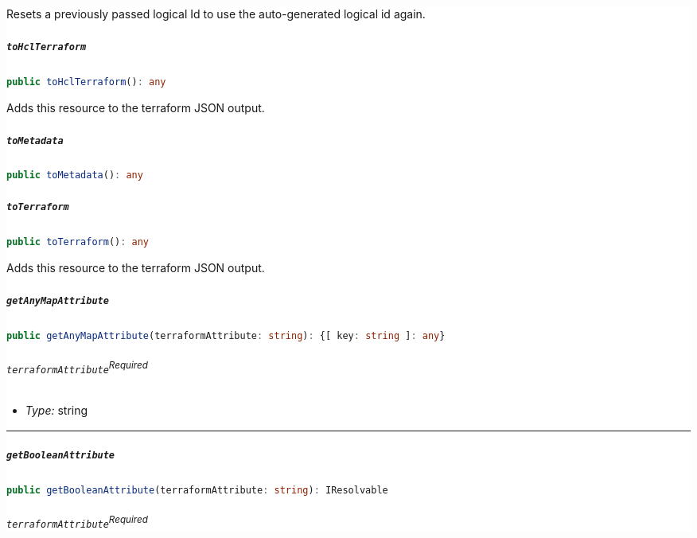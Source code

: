 Resets a previously passed logical Id to use the auto-generated logical id again.

##### `toHclTerraform` <a name="toHclTerraform" id="@cdktf/provider-cloudflare.dataCloudflareWebAnalyticsSites.DataCloudflareWebAnalyticsSites.toHclTerraform"></a>

```typescript
public toHclTerraform(): any
```

Adds this resource to the terraform JSON output.

##### `toMetadata` <a name="toMetadata" id="@cdktf/provider-cloudflare.dataCloudflareWebAnalyticsSites.DataCloudflareWebAnalyticsSites.toMetadata"></a>

```typescript
public toMetadata(): any
```

##### `toTerraform` <a name="toTerraform" id="@cdktf/provider-cloudflare.dataCloudflareWebAnalyticsSites.DataCloudflareWebAnalyticsSites.toTerraform"></a>

```typescript
public toTerraform(): any
```

Adds this resource to the terraform JSON output.

##### `getAnyMapAttribute` <a name="getAnyMapAttribute" id="@cdktf/provider-cloudflare.dataCloudflareWebAnalyticsSites.DataCloudflareWebAnalyticsSites.getAnyMapAttribute"></a>

```typescript
public getAnyMapAttribute(terraformAttribute: string): {[ key: string ]: any}
```

###### `terraformAttribute`<sup>Required</sup> <a name="terraformAttribute" id="@cdktf/provider-cloudflare.dataCloudflareWebAnalyticsSites.DataCloudflareWebAnalyticsSites.getAnyMapAttribute.parameter.terraformAttribute"></a>

- *Type:* string

---

##### `getBooleanAttribute` <a name="getBooleanAttribute" id="@cdktf/provider-cloudflare.dataCloudflareWebAnalyticsSites.DataCloudflareWebAnalyticsSites.getBooleanAttribute"></a>

```typescript
public getBooleanAttribute(terraformAttribute: string): IResolvable
```

###### `terraformAttribute`<sup>Required</sup> <a name="terraformAttribute" id="@cdktf/provider-cloudflare.dataCloudflareWebAnalyticsSites.DataCloudflareWebAnalyticsSites.getBooleanAttribute.parameter.terraformAttribute"></a>

